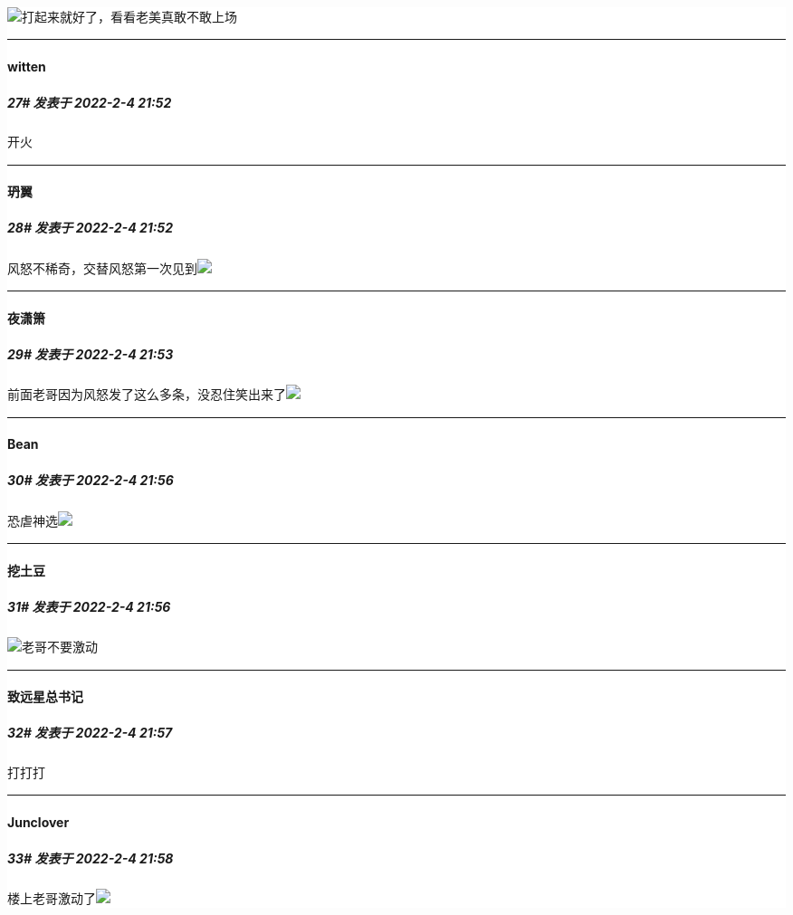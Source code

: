 <img src="https://static.saraba1st.com/image/smiley/face2017/018.png" referrerpolicy="no-referrer">打起来就好了，看看老美真敢不敢上场

*****

####  witten  
##### 27#       发表于 2022-2-4 21:52

开火

*****

####  玬翼  
##### 28#       发表于 2022-2-4 21:52

风怒不稀奇，交替风怒第一次见到<img src="https://static.saraba1st.com/image/smiley/face2017/068.png" referrerpolicy="no-referrer">

*****

####  夜潇箫  
##### 29#       发表于 2022-2-4 21:53

前面老哥因为风怒发了这么多条，没忍住笑出来了<img src="https://static.saraba1st.com/image/smiley/face2017/067.png" referrerpolicy="no-referrer">

*****

####  Bean  
##### 30#       发表于 2022-2-4 21:56

恐虐神选<img src="https://static.saraba1st.com/image/smiley/face2017/059.png" referrerpolicy="no-referrer">



*****

####  挖土豆  
##### 31#       发表于 2022-2-4 21:56

<img src="https://static.saraba1st.com/image/smiley/face2017/209.gif" referrerpolicy="no-referrer">老哥不要激动

*****

####  致远星总书记  
##### 32#       发表于 2022-2-4 21:57

打打打

*****

####  Junclover  
##### 33#       发表于 2022-2-4 21:58

楼上老哥激动了<img src="https://static.saraba1st.com/image/smiley/face2017/016.png" referrerpolicy="no-referrer">
